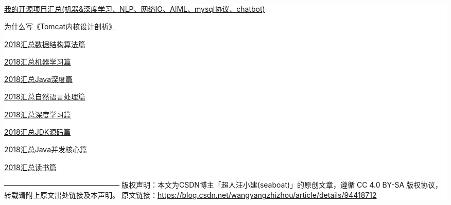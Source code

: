 






[我的开源项目汇总(机器&深度学习、NLP、网络IO、AIML、mysql协议、chatbot)](http://mp.weixin.qq.com/s?__biz=MjM5MzA1Mzc3Nw==&mid=2247484593&idx=1&sn=c7a9480a688a8a672952ac5e2972f9cf&chksm=a69da98f91ea20992a427bba4d843a230f4bc92d1c553689b765c96bb48bda6536c09636b612&scene=21#wechat_redirect)

[为什么写《Tomcat内核设计剖析》](http://mp.weixin.qq.com/s?__biz=MjM5MzA1Mzc3Nw==&mid=2247483901&idx=1&sn=4bf6dc3c10e9134db7d6b73086eceae5&chksm=a69dacc391ea25d54854077f4e0fd4f7eade6e3c0d13bcaa97d4af9ca04e437894aa2b3a8757&scene=21#wechat_redirect)

[2018汇总数据结构算法篇](http://mp.weixin.qq.com/s?__biz=MjM5MzA1Mzc3Nw==&mid=2247484900&idx=1&sn=b2e93552783b39db516b56158f295aff&chksm=a69da8da91ea21cc3c5d2837f5cf3cb735a0369fbdffffb413819f444e2d08210bce4f4741f8&scene=21#wechat_redirect)

[2018汇总机器学习篇](http://mp.weixin.qq.com/s?__biz=MjM5MzA1Mzc3Nw==&mid=2247484904&idx=1&sn=3c831821fb5842c3ef4dfa6a2c0b1687&chksm=a69da8d691ea21c02352528fcccfebcac8f2c93c04dd6c17fcfe9457d80ba84a76f0abb29584&scene=21#wechat_redirect)

[2018汇总Java深度篇](http://mp.weixin.qq.com/s?__biz=MjM5MzA1Mzc3Nw==&mid=2247484916&idx=1&sn=a188e3c3a98b7eef11f03e6e43685cdf&chksm=a69da8ca91ea21dc188fcf7b3d6d5cfdbb1847f127226b071ed3ce7c7e6d93b0df0866b793f4&scene=21#wechat_redirect)

[2018汇总自然语言处理篇](http://mp.weixin.qq.com/s?__biz=MjM5MzA1Mzc3Nw==&mid=2247484898&idx=1&sn=c3a9eb75e5b3e98200fe2f6c4e5f3a09&chksm=a69da8dc91ea21ca791c03e52b484621dbb160add3c9ae8501f6437a6920df8b77a600e5ed18&scene=21#wechat_redirect)

[2018汇总深度学习篇](http://mp.weixin.qq.com/s?__biz=MjM5MzA1Mzc3Nw==&mid=2247484912&idx=1&sn=e073c55b0ed6bd838df88af4913e68af&chksm=a69da8ce91ea21d87253c5c3fe92453c176d10fe83c3e4333c06fc5f720cd9285a452f657bdb&scene=21#wechat_redirect)

[2018汇总JDK源码篇](http://mp.weixin.qq.com/s?__biz=MjM5MzA1Mzc3Nw==&mid=2247484924&idx=1&sn=4b930c06dce80f3c12178072bd745cad&chksm=a69da8c291ea21d44306ba2058ad7416fce25e9745fb06edd1a44bab9c9ecd9d89e52f3fbefa&scene=21#wechat_redirect)

[2018汇总Java并发核心篇](http://mp.weixin.qq.com/s?__biz=MjM5MzA1Mzc3Nw==&mid=2247484908&idx=1&sn=fe9004cd8369cabf448c9f43466bad0f&chksm=a69da8d291ea21c493d82e63705604055e2bd4d09f42c5e835051e3187a9cfefa317e6484b65&scene=21#wechat_redirect)

[2018汇总读书篇](http://mp.weixin.qq.com/s?__biz=MjM5MzA1Mzc3Nw==&mid=2247484920&idx=1&sn=ecfa39ea11dd8ee2f9b19cd5ba7b4345&chksm=a69da8c691ea21d06ffb093927278cc08915e11458910e1d85f050522d58c003c752d3f5389e&scene=21#wechat_redirect)


————————————————
版权声明：本文为CSDN博主「超人汪小建(seaboat)」的原创文章，遵循 CC 4.0 BY-SA 版权协议，转载请附上原文出处链接及本声明。
原文链接：https://blog.csdn.net/wangyangzhizhou/article/details/94418712













